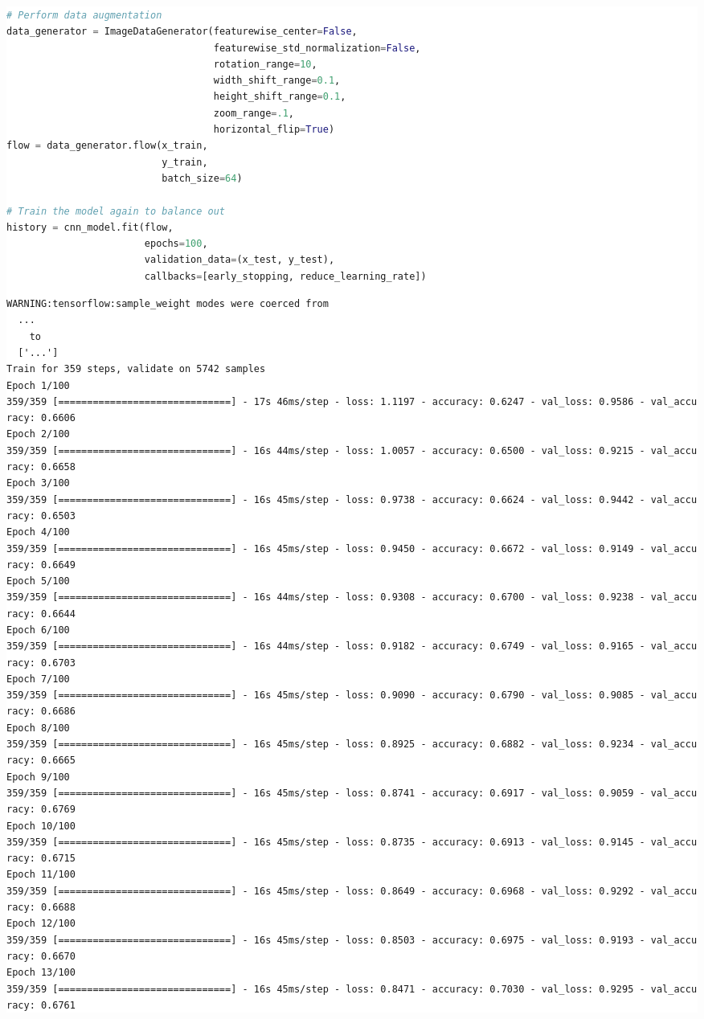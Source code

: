 
```python
# Perform data augmentation
data_generator = ImageDataGenerator(featurewise_center=False,
                                    featurewise_std_normalization=False,
                                    rotation_range=10,
                                    width_shift_range=0.1,
                                    height_shift_range=0.1,
                                    zoom_range=.1,
                                    horizontal_flip=True)
flow = data_generator.flow(x_train, 
                           y_train, 
                           batch_size=64)

# Train the model again to balance out
history = cnn_model.fit(flow,
                        epochs=100,
                        validation_data=(x_test, y_test),
                        callbacks=[early_stopping, reduce_learning_rate])
```

    WARNING:tensorflow:sample_weight modes were coerced from
      ...
        to  
      ['...']
    Train for 359 steps, validate on 5742 samples
    Epoch 1/100
    359/359 [==============================] - 17s 46ms/step - loss: 1.1197 - accuracy: 0.6247 - val_loss: 0.9586 - val_accuracy: 0.6606
    Epoch 2/100
    359/359 [==============================] - 16s 44ms/step - loss: 1.0057 - accuracy: 0.6500 - val_loss: 0.9215 - val_accuracy: 0.6658
    Epoch 3/100
    359/359 [==============================] - 16s 45ms/step - loss: 0.9738 - accuracy: 0.6624 - val_loss: 0.9442 - val_accuracy: 0.6503
    Epoch 4/100
    359/359 [==============================] - 16s 45ms/step - loss: 0.9450 - accuracy: 0.6672 - val_loss: 0.9149 - val_accuracy: 0.6649
    Epoch 5/100
    359/359 [==============================] - 16s 44ms/step - loss: 0.9308 - accuracy: 0.6700 - val_loss: 0.9238 - val_accuracy: 0.6644
    Epoch 6/100
    359/359 [==============================] - 16s 44ms/step - loss: 0.9182 - accuracy: 0.6749 - val_loss: 0.9165 - val_accuracy: 0.6703
    Epoch 7/100
    359/359 [==============================] - 16s 45ms/step - loss: 0.9090 - accuracy: 0.6790 - val_loss: 0.9085 - val_accuracy: 0.6686
    Epoch 8/100
    359/359 [==============================] - 16s 45ms/step - loss: 0.8925 - accuracy: 0.6882 - val_loss: 0.9234 - val_accuracy: 0.6665
    Epoch 9/100
    359/359 [==============================] - 16s 45ms/step - loss: 0.8741 - accuracy: 0.6917 - val_loss: 0.9059 - val_accuracy: 0.6769
    Epoch 10/100
    359/359 [==============================] - 16s 45ms/step - loss: 0.8735 - accuracy: 0.6913 - val_loss: 0.9145 - val_accuracy: 0.6715
    Epoch 11/100
    359/359 [==============================] - 16s 45ms/step - loss: 0.8649 - accuracy: 0.6968 - val_loss: 0.9292 - val_accuracy: 0.6688
    Epoch 12/100
    359/359 [==============================] - 16s 45ms/step - loss: 0.8503 - accuracy: 0.6975 - val_loss: 0.9193 - val_accuracy: 0.6670
    Epoch 13/100
    359/359 [==============================] - 16s 45ms/step - loss: 0.8471 - accuracy: 0.7030 - val_loss: 0.9295 - val_accuracy: 0.6761